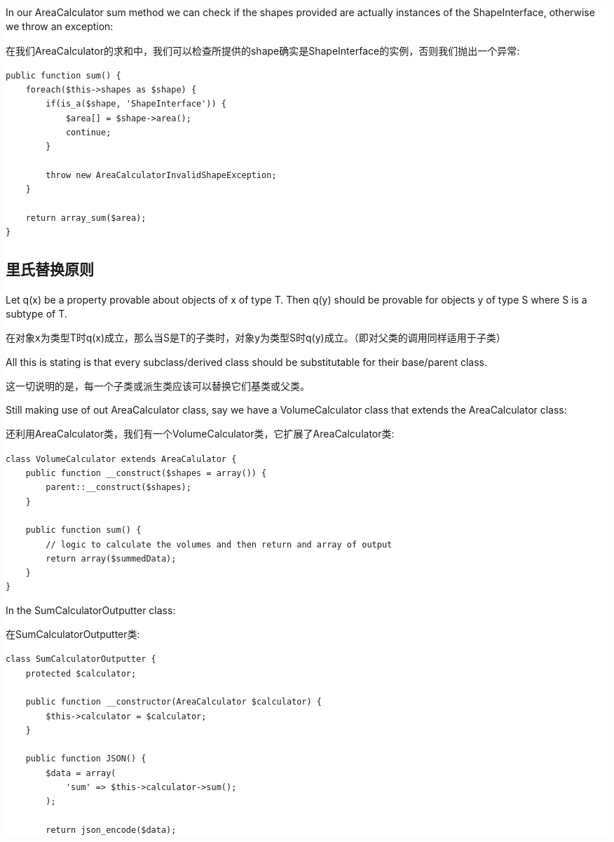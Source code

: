 In our AreaCalculator sum method we can check if the shapes provided are actually instances of the ShapeInterface, otherwise we throw an exception:

在我们AreaCalculator的求和中，我们可以检查所提供的shape确实是ShapeInterface的实例，否则我们抛出一个异常:

```
public function sum() {
    foreach($this->shapes as $shape) {
        if(is_a($shape, 'ShapeInterface')) {
            $area[] = $shape->area();
            continue;
        }

        throw new AreaCalculatorInvalidShapeException;
    }

    return array_sum($area);
}    
```



## 里氏替换原则 ##

Let q(x) be a property provable about objects of x of type T. Then q(y) should be provable for objects y of type S where S is a subtype of T.

在对象x为类型T时q(x)成立，那么当S是T的子类时，对象y为类型S时q(y)成立。（即对父类的调用同样适用于子类）

All this is stating is that every subclass/derived class should be substitutable for their base/parent class.

这一切说明的是，每一个子类或派生类应该可以替换它们基类或父类。

Still making use of out AreaCalculator class, say we have a VolumeCalculator class that extends the AreaCalculator class:

还利用AreaCalculator类，我们有一个VolumeCalculator类，它扩展了AreaCalculator类:

```
class VolumeCalculator extends AreaCalulator {
    public function __construct($shapes = array()) {
        parent::__construct($shapes);
    }

    public function sum() {
        // logic to calculate the volumes and then return and array of output
        return array($summedData);
    }
}    
```

In the SumCalculatorOutputter class:

在SumCalculatorOutputter类:

```
class SumCalculatorOutputter {
    protected $calculator;

    public function __constructor(AreaCalculator $calculator) {
        $this->calculator = $calculator;
    }

    public function JSON() {
        $data = array(
            'sum' => $this->calculator->sum();
        );

        return json_encode($data);
```